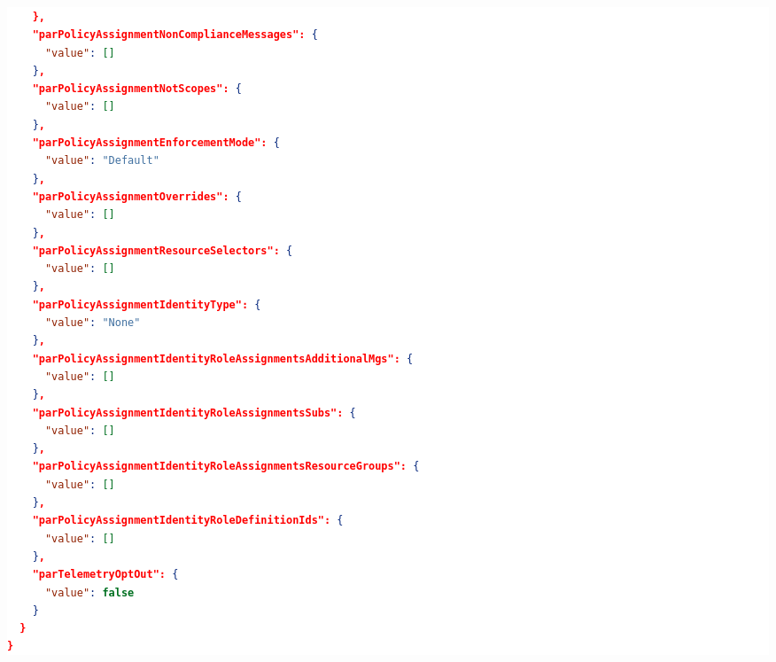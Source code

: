 ```json
    },
    "parPolicyAssignmentNonComplianceMessages": {
      "value": []
    },
    "parPolicyAssignmentNotScopes": {
      "value": []
    },
    "parPolicyAssignmentEnforcementMode": {
      "value": "Default"
    },
    "parPolicyAssignmentOverrides": {
      "value": []
    },
    "parPolicyAssignmentResourceSelectors": {
      "value": []
    },
    "parPolicyAssignmentIdentityType": {
      "value": "None"
    },
    "parPolicyAssignmentIdentityRoleAssignmentsAdditionalMgs": {
      "value": []
    },
    "parPolicyAssignmentIdentityRoleAssignmentsSubs": {
      "value": []
    },
    "parPolicyAssignmentIdentityRoleAssignmentsResourceGroups": {
      "value": []
    },
    "parPolicyAssignmentIdentityRoleDefinitionIds": {
      "value": []
    },
    "parTelemetryOptOut": {
      "value": false
    }
  }
}
```
